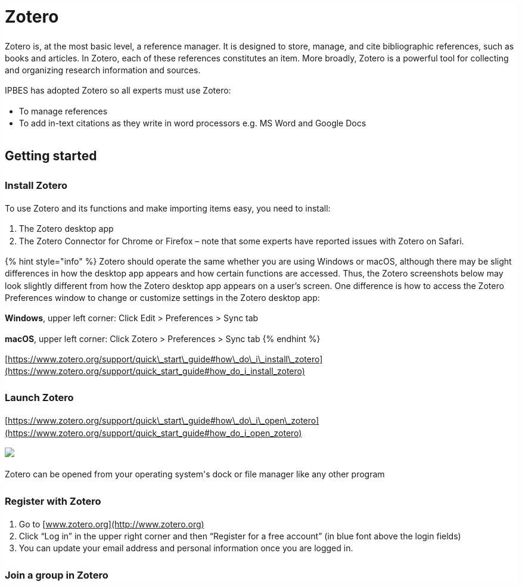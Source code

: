 # Zotero

Zotero is, at the most basic level, a reference manager. It is designed to store, manage, and cite bibliographic references, such as books and articles. In Zotero, each of these references constitutes an item. More broadly, Zotero is a powerful tool for collecting and organizing research information and sources.

IPBES has adopted Zotero so all experts must use Zotero:

* To manage references
* To add in-text citations as they write in word processors e.g. MS Word and Google Docs

## Getting started

### Install Zotero

To use Zotero and its functions and make importing items easy, you need to install:

1. The Zotero desktop app
2. The Zotero Connector for Chrome or Firefox – note that some experts have reported issues with Zotero on Safari.

{% hint style="info" %}
Zotero should operate the same whether you are using Windows or macOS, although there may be slight differences in how the desktop app appears and how certain functions are accessed. Thus, the Zotero screenshots below may look slightly different from how the Zotero desktop app appears on a user’s screen. One difference is how to access the Zotero Preferences window to change or customize settings in the Zotero desktop app:

**Windows**, upper left corner: Click Edit > Preferences > Sync tab

**macOS**, upper left corner: Click Zotero > Preferences > Sync tab
{% endhint %}

[https://www.zotero.org/support/quick\_start\_guide#how\_do\_i\_install\_zotero](https://www.zotero.org/support/quick_start_guide#how_do_i_install_zotero)

### Launch Zotero

[https://www.zotero.org/support/quick\_start\_guide#how\_do\_i\_open\_zotero](https://www.zotero.org/support/quick_start_guide#how_do_i_open_zotero)

![](https://lh3.googleusercontent.com/CvRvENAkHu2Lc01hOTMVWLq6tkXVtsMDmWqXHS4cAJS6mi_v2V-FIyEyoGOQG5W4PsZTC6Lx6HnMQ_xp8KAZsX152RhuC64DjmTp599ko-eGOO9ppGobks93HqlSvF_DokAiFPmk)

Zotero can be opened from your operating system's dock or file manager like any other program

### Register with Zotero

1. Go to [www.zotero.org](http://www.zotero.org)
2. Click “Log in” in the upper right corner and then “Register for a free account” (in blue font above the login fields)
3. You can update your email address and personal information once you are logged in.

### Join a group in Zotero
